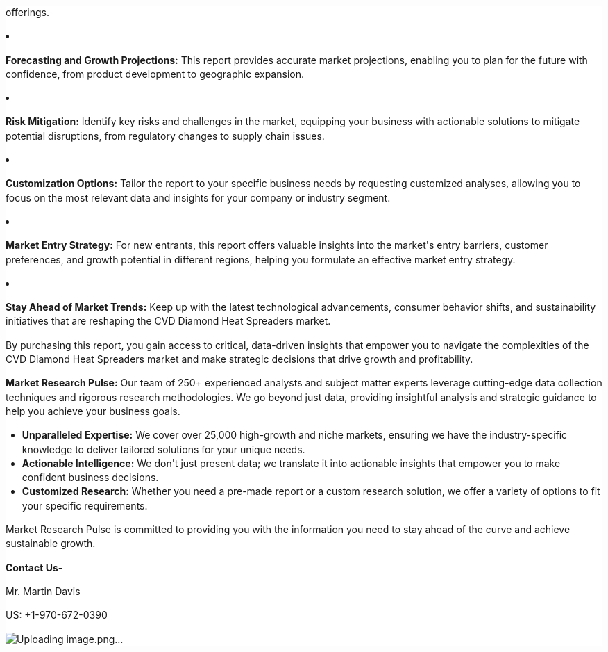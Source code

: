 offerings.</p></li><li><p><strong>Forecasting and Growth Projections:</strong> This report provides accurate market projections, enabling you to plan for the future with confidence, from product development to geographic expansion.</p></li><li><p><strong>Risk Mitigation:</strong> Identify key risks and challenges in the market, equipping your business with actionable solutions to mitigate potential disruptions, from regulatory changes to supply chain issues.</p></li><li><p><strong>Customization Options:</strong> Tailor the report to your specific business needs by requesting customized analyses, allowing you to focus on the most relevant data and insights for your company or industry segment.</p></li><li><p><strong>Market Entry Strategy:</strong> For new entrants, this report offers valuable insights into the market's entry barriers, customer preferences, and growth potential in different regions, helping you formulate an effective market entry strategy.</p></li><li><p><strong>Stay Ahead of Market Trends:</strong> Keep up with the latest technological advancements, consumer behavior shifts, and sustainability initiatives that are reshaping the CVD Diamond Heat Spreaders market.</p></li></ol><p>By purchasing this report, you gain access to critical, data-driven insights that empower you to navigate the complexities of the CVD Diamond Heat Spreaders market and make strategic decisions that drive growth and profitability.</p><p><strong>Market Research Pulse:</strong>&nbsp;Our team of 250+ experienced analysts and subject matter experts leverage cutting-edge data collection techniques and rigorous research methodologies. We go beyond just data, providing insightful analysis and strategic guidance to help you achieve your business goals.</p><ul><li><strong>Unparalleled Expertise:</strong>&nbsp;We cover over 25,000 high-growth and niche markets, ensuring we have the industry-specific knowledge to deliver tailored solutions for your unique needs.</li><li><strong>Actionable Intelligence:</strong>&nbsp;We don't just present data; we translate it into actionable insights that empower you to make confident business decisions.</li><li><strong>Customized Research:</strong>&nbsp;Whether you need a pre-made report or a custom research solution, we offer a variety of options to fit your specific requirements.</li></ul><p>Market Research Pulse is committed to providing you with the information you need to stay ahead of the curve and achieve sustainable growth.</p><p><strong>Contact Us-</strong></p><p>Mr. Martin Davis</p><p>US: +1-970-672-0390</p>
![Uploading image.png…]()

